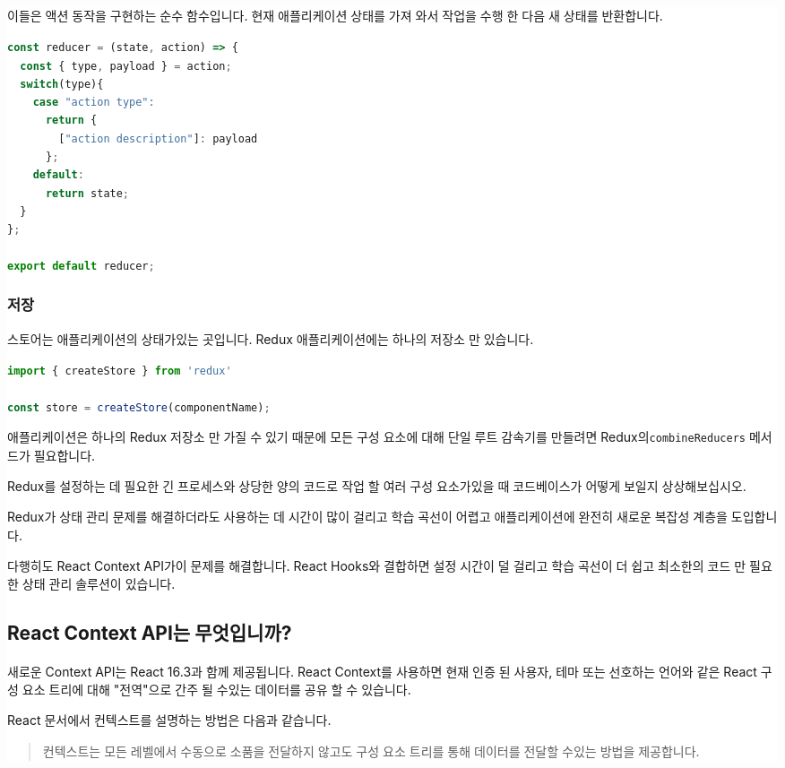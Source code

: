 
이들은 액션 동작을 구현하는 순수 함수입니다.
 현재 애플리케이션 상태를 가져 와서 작업을 수행 한 다음 새 상태를 반환합니다.
 

```js
const reducer = (state, action) => {
  const { type, payload } = action;
  switch(type){
    case "action type":
      return {
        ["action description"]: payload
      };
    default:
      return state;
  }
};

export default reducer;
```

### 저장
 

스토어는 애플리케이션의 상태가있는 곳입니다.
 Redux 애플리케이션에는 하나의 저장소 만 있습니다.
 

```js
import { createStore } from 'redux'

const store = createStore(componentName);
```

애플리케이션은 하나의 Redux 저장소 만 가질 수 있기 때문에 모든 구성 요소에 대해 단일 루트 감속기를 만들려면 Redux의`combineReducers` 메서드가 필요합니다.
 

Redux를 설정하는 데 필요한 긴 프로세스와 상당한 양의 코드로 작업 할 여러 구성 요소가있을 때 코드베이스가 어떻게 보일지 상상해보십시오.
 

Redux가 상태 관리 문제를 해결하더라도 사용하는 데 시간이 많이 걸리고 학습 곡선이 어렵고 애플리케이션에 완전히 새로운 복잡성 계층을 도입합니다.
 

다행히도 React Context API가이 문제를 해결합니다.
 React Hooks와 결합하면 설정 시간이 덜 걸리고 학습 곡선이 더 쉽고 최소한의 코드 만 필요한 상태 관리 솔루션이 있습니다.
 

## React Context API는 무엇입니까?
 

새로운 Context API는 React 16.3과 함께 제공됩니다.
 React Context를 사용하면 현재 인증 된 사용자, 테마 또는 선호하는 언어와 같은 React 구성 요소 트리에 대해 "전역"으로 간주 될 수있는 데이터를 공유 할 수 있습니다.
 

React 문서에서 컨텍스트를 설명하는 방법은 다음과 같습니다.
 

> 컨텍스트는 모든 레벨에서 수동으로 소품을 전달하지 않고도 구성 요소 트리를 통해 데이터를 전달할 수있는 방법을 제공합니다.
 